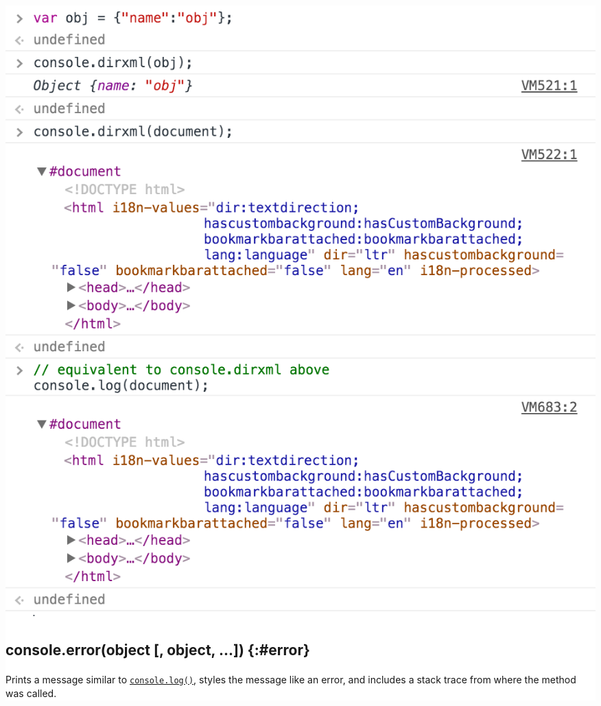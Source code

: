 ![console.dirxml() example](images/dirxml.png)

## console.error(object [, object, ...]) {:#error}

Prints a message similar to [`console.log()`](#log), styles the 
message like an error, and includes a stack trace from where the method was 
called.


[cse]: track-executions#counting-statement-executions
[of]: console-write#string-substitution-and-formatting
